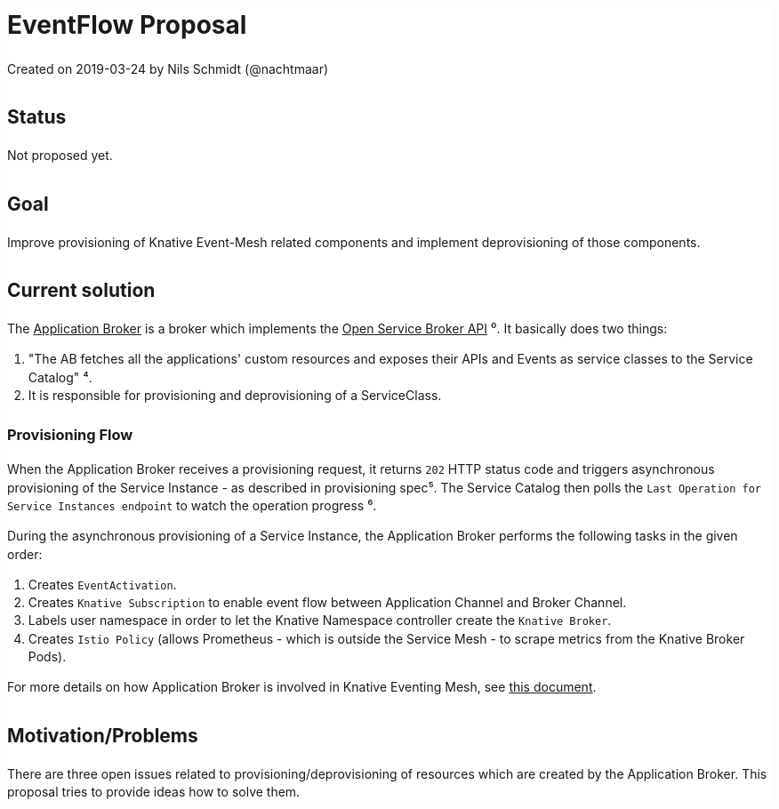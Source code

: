 # EventFlow Proposal

Created on 2019-03-24 by Nils Schmidt (@nachtmaar)

## Status

Not proposed yet.

## Goal

Improve provisioning of Knative Event-Mesh related components and implement deprovisioning of those components.

## Current solution

The [Application Broker](https://kyma-project.io/docs/components/application-connector/#architecture-application-connector-components-application-broker) is a broker which implements the [Open Service Broker API](https://www.openservicebrokerapi.org/) ⁰.
It basically does two things:

1. "The AB fetches all the applications' custom resources and exposes their APIs and Events as service classes to the Service Catalog" ⁴.
2. It is responsible for provisioning and deprovisioning of a ServiceClass.


### Provisioning Flow

When the Application Broker receives a provisioning request, it returns `202` HTTP status code and triggers asynchronous provisioning of the Service Instance - as described in provisioning spec⁵.
The Service Catalog then polls the `Last Operation for Service Instances endpoint` to watch the operation progress ⁶.

During the asynchronous provisioning of a Service Instance, the Application Broker performs the following tasks in the given order:
1. Creates `EventActivation`.
2. Creates `Knative Subscription` to enable event flow between Application Channel and Broker Channel.
3. Labels user namespace in order to let the Knative Namespace controller create the `Knative Broker`.
4. Creates `Istio Policy` (allows Prometheus - which is outside the Service Mesh - to scrape metrics from the Knative Broker Pods).

For more details on how Application Broker is involved in Knative Eventing Mesh, see [this document](https://kyma-project.io/docs/master/components/knative-eventing-mesh/#architecture-architecture-component-dependencies).


## Motivation/Problems

There are three open issues related to provisioning/deprovisioning of resources which are created by the Application Broker.
This proposal tries to provide ideas how to solve them.
